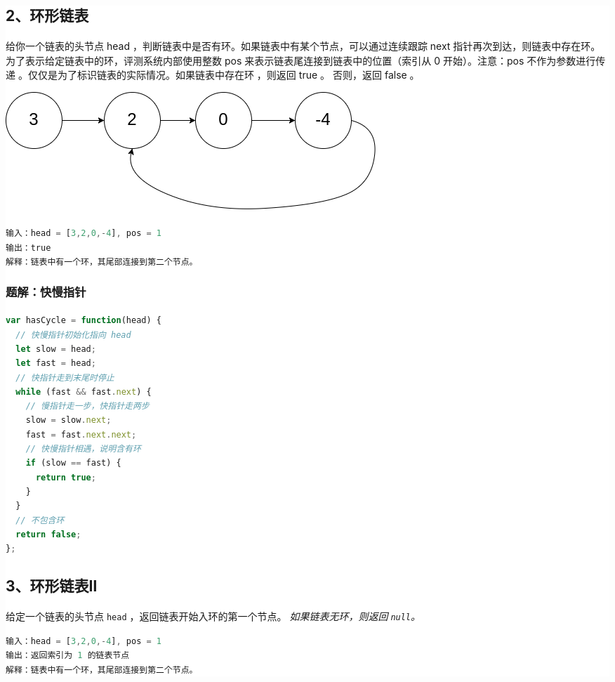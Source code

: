 ## 2、环形链表

给你一个链表的头节点 head ，判断链表中是否有环。如果链表中有某个节点，可以通过连续跟踪 next 指针再次到达，则链表中存在环。 为了表示给定链表中的环，评测系统内部使用整数 pos 来表示链表尾连接到链表中的位置（索引从 0 开始）。注意：pos 不作为参数进行传递 。仅仅是为了标识链表的实际情况。如果链表中存在环 ，则返回 true 。 否则，返回 false 。

![img](./images/algorithm/141.png)

```javascript
输入：head = [3,2,0,-4], pos = 1
输出：true
解释：链表中有一个环，其尾部连接到第二个节点。
```

### 题解：快慢指针

```javascript
var hasCycle = function(head) {
  // 快慢指针初始化指向 head
  let slow = head;
  let fast = head;
  // 快指针走到末尾时停止
  while (fast && fast.next) {
    // 慢指针走一步，快指针走两步
    slow = slow.next;
    fast = fast.next.next;
    // 快慢指针相遇，说明含有环
    if (slow == fast) {
      return true;
    }
  }
  // 不包含环
  return false;
};
```

## 3、环形链表Ⅱ

给定一个链表的头节点  `head` ，返回链表开始入环的第一个节点。 *如果链表无环，则返回 `null`。*

```javascript
输入：head = [3,2,0,-4], pos = 1
输出：返回索引为 1 的链表节点
解释：链表中有一个环，其尾部连接到第二个节点。
```
